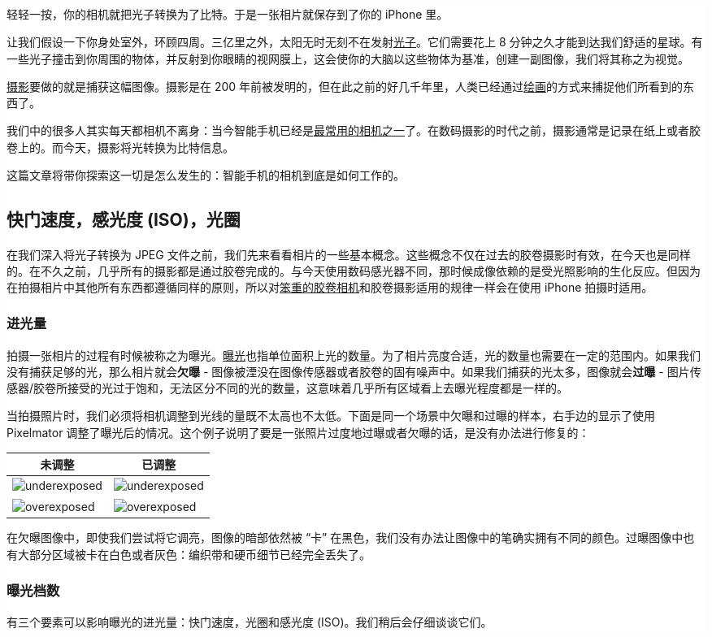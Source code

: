 
轻轻一按，你的相机就把光子转换为了比特。于是一张相片就保存到了你的 iPhone 里。

让我们假设一下你身处室外，环顾四周。三亿里之外，太阳无时无刻不在发射[光子](http://zh.wikipedia.org/wiki/光子)。它们需要花上 8 分钟之久才能到达我们舒适的星球。有一些光子撞击到你周围的物体，并反射到你眼睛的视网膜上，这会使你的大脑以这些物体为基准，创建一副图像，我们将其称之为视觉。

[摄影](http://zh.wikipedia.org/wiki/摄影)要做的就是捕获这幅图像。摄影是在 200 年前被发明的，但在此之前的好几千年里，人类已经通过[绘画](https://zh.wikipedia.org/wiki/石洞壁画)的方式来捕捉他们所看到的东西了。

我们中的很多人其实每天都相机不离身：当今智能手机已经是[最常用的相机之一](http://petapixel.com/assets/uploads/2015/01/rankings.jpg)了。在数码摄影的时代之前，摄影通常是记录在纸上或者胶卷上的。而今天，摄影将光转换为比特信息。

这篇文章将带你探索这一切是怎么发生的：智能手机的相机到底是如何工作的。


<a name="ShutterSpeedApertureISO"></a>
## 快门速度，感光度 (ISO)，光圈

在我们深入将光子转换为 JPEG 文件之前，我们先来看看相片的一些基本概念。这些概念不仅在过去的胶卷摄影时有效，在今天也是同样的。在不久之前，几乎所有的摄影都是通过胶卷完成的。与今天使用数码感光器不同，那时候成像依赖的是受光照影响的生化反应。但因为在拍摄相片中其他所有东西都遵循同样的原则，所以对[笨重的胶卷相机](http://en.wikipedia.org/wiki/120_film)和胶卷摄影适用的规律一样会在使用 iPhone 拍摄时适用。

### 进光量

拍摄一张相片的过程有时候被称之为曝光。[曝光](http://zh.wikipedia.org/wiki/曝光)也指单位面积上光的数量。为了相片亮度合适，光的数量也需要在一定的范围内。如果我们没有捕获足够的光，那么相片就会**欠曝** - 图像被湮没在图像传感器或者胶卷的固有噪声中。如果我们捕获的光太多，图像就会**过曝** - 图片传感器/胶卷所接受的光过于饱和，无法区分不同的光的数量，这意味着几乎所有区域看上去曝光程度都是一样的。

当拍摄照片时，我们必须将相机调整到光线的量既不太高也不太低。下面是同一个场景中欠曝和过曝的样本，右手边的显示了使用 Pixelmator 调整了曝光后的情况。这个例子说明了要是一张照片过度地过曝或者欠曝的话，是没有办法进行修复的：

<table><thead>
<tr>
<th>未调整</th>
<th>已调整</th>
</tr>
</thead><tbody>
<tr>
<td><img src="http://img.objccn.io/issue-21/underexposed.jpg" alt="underexposed" width="631px" height="489px"></td>
<td><img src="http://img.objccn.io/issue-21/underexposed_adjusted.jpg" alt="underexposed" width="631px" height="489px"></td>
</tr>
<tr>
<td><img src="http://img.objccn.io/issue-21/overexposed.jpg" alt="overexposed" width="631px" height="489px"></td>
<td><img src="http://img.objccn.io/issue-21/overexposed_adjusted.jpg" alt="overexposed" width="631px" height="489px"></td>
</tr>
</tbody></table>

在欠曝图像中，即使我们尝试将它调亮，图像的暗部依然被 “卡” 在黑色，我们没有办法让图像中的笔确实拥有不同的颜色。过曝图像中也有大部分区域被卡在白色或者灰色：编织带和硬币细节已经完全丢失了。

### 曝光档数

有三个要素可以影响曝光的进光量：快门速度，光圈和感光度 (ISO)。我们稍后会仔细谈谈它们。
